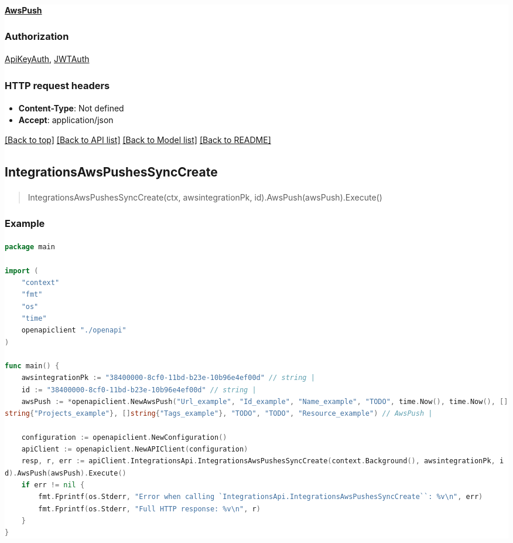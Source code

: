 [**AwsPush**](AwsPush.md)

### Authorization

[ApiKeyAuth](../README.md#ApiKeyAuth), [JWTAuth](../README.md#JWTAuth)

### HTTP request headers

- **Content-Type**: Not defined
- **Accept**: application/json

[[Back to top]](#) [[Back to API list]](../README.md#documentation-for-api-endpoints)
[[Back to Model list]](../README.md#documentation-for-models)
[[Back to README]](../README.md)


## IntegrationsAwsPushesSyncCreate

> IntegrationsAwsPushesSyncCreate(ctx, awsintegrationPk, id).AwsPush(awsPush).Execute()





### Example

```go
package main

import (
    "context"
    "fmt"
    "os"
    "time"
    openapiclient "./openapi"
)

func main() {
    awsintegrationPk := "38400000-8cf0-11bd-b23e-10b96e4ef00d" // string | 
    id := "38400000-8cf0-11bd-b23e-10b96e4ef00d" // string | 
    awsPush := *openapiclient.NewAwsPush("Url_example", "Id_example", "Name_example", "TODO", time.Now(), time.Now(), []string{"Projects_example"}, []string{"Tags_example"}, "TODO", "TODO", "Resource_example") // AwsPush | 

    configuration := openapiclient.NewConfiguration()
    apiClient := openapiclient.NewAPIClient(configuration)
    resp, r, err := apiClient.IntegrationsApi.IntegrationsAwsPushesSyncCreate(context.Background(), awsintegrationPk, id).AwsPush(awsPush).Execute()
    if err != nil {
        fmt.Fprintf(os.Stderr, "Error when calling `IntegrationsApi.IntegrationsAwsPushesSyncCreate``: %v\n", err)
        fmt.Fprintf(os.Stderr, "Full HTTP response: %v\n", r)
    }
}
```

